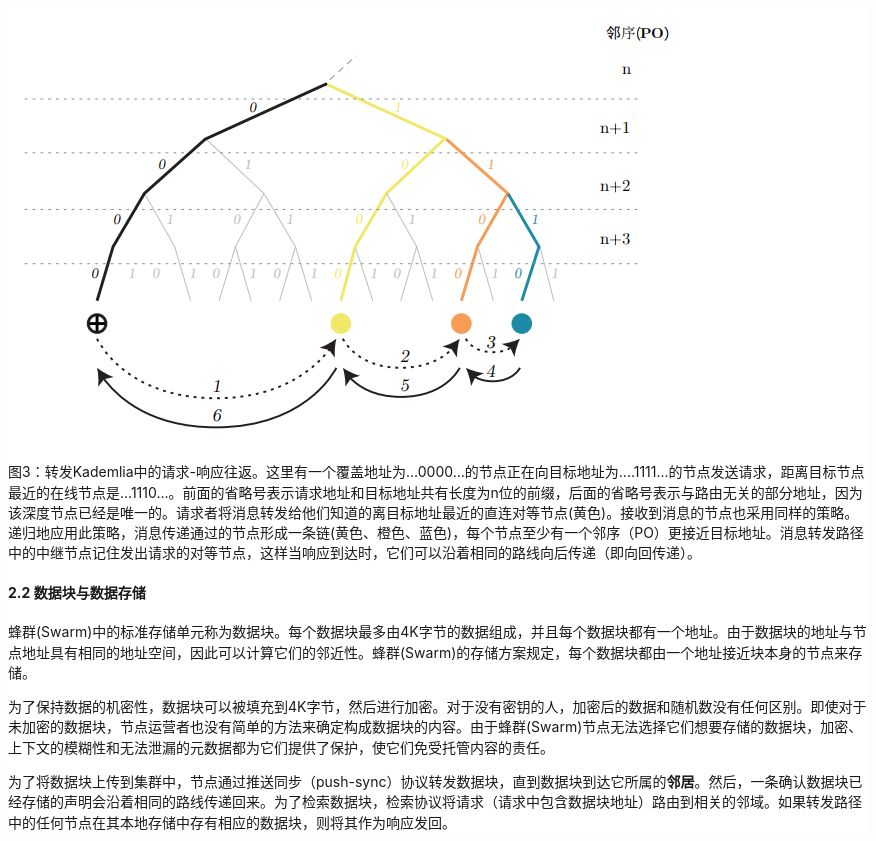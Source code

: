 ![figure1](./images/lite3.jpg)

图3：转发Kademlia中的请求-响应往返。这里有一个覆盖地址为…0000…的节点正在向目标地址为....1111...的节点发送请求，距离目标节点最近的在线节点是…1110…。前面的省略号表示请求地址和目标地址共有长度为n位的前缀，后面的省略号表示与路由无关的部分地址，因为该深度节点已经是唯一的。请求者将消息转发给他们知道的离目标地址最近的直连对等节点(黄色)。接收到消息的节点也采用同样的策略。递归地应用此策略，消息传递通过的节点形成一条链(黄色、橙色、蓝色)，每个节点至少有一个邻序（PO）更接近目标地址。消息转发路径中的中继节点记住发出请求的对等节点，这样当响应到达时，它们可以沿着相同的路线向后传递（即向回传递）。



#### 2.2 数据块与数据存储
蜂群(Swarm)中的标准存储单元称为数据块。每个数据块最多由4K字节的数据组成，并且每个数据块都有一个地址。由于数据块的地址与节点地址具有相同的地址空间，因此可以计算它们的邻近性。蜂群(Swarm)的存储方案规定，每个数据块都由一个地址接近块本身的节点来存储。

为了保持数据的机密性，数据块可以被填充到4K字节，然后进行加密。对于没有密钥的人，加密后的数据和随机数没有任何区别。即使对于未加密的数据块，节点运营者也没有简单的方法来确定构成数据块的内容。由于蜂群(Swarm)节点无法选择它们想要存储的数据块，加密、上下文的模糊性和无法泄漏的元数据都为它们提供了保护，使它们免受托管内容的责任。

为了将数据块上传到集群中，节点通过推送同步（push-sync）协议转发数据块，直到数据块到达它所属的**邻居**。然后，一条确认数据块已经存储的声明会沿着相同的路线传递回来。为了检索数据块，检索协议将请求（请求中包含数据块地址）路由到相关的邻域。如果转发路径中的任何节点在其本地存储中存有相应的数据块，则将其作为响应发回。
